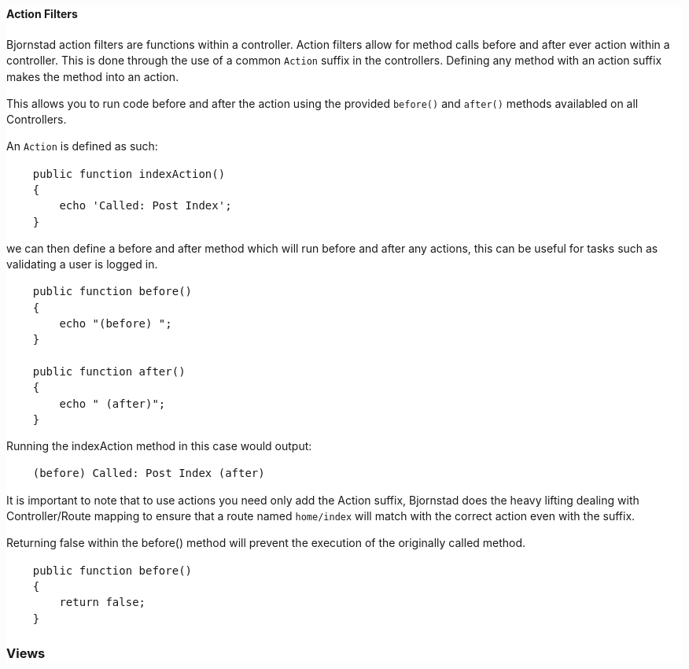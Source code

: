 #### Action Filters

Bjornstad action filters are functions within a controller.
Action filters allow for method calls before and after ever action
within a controller. This is done through the use of a common <code>Action</code> suffix in the controllers. Defining any method with an action suffix makes 
the method into an action. 

This allows you to run code before and after the action using the provided <code>before()</code>
and <code>after()</code> methods availabled on all Controllers. 

An <code>Action</code> is defined as such:

<pre>
    public function indexAction() 
    {
        echo 'Called: Post Index';
    }
</pre>

we can then define a before and after method which will run before and after any actions, this can be useful for tasks such as validating a user is logged in.

<pre>
    public function before()
    {
        echo "(before) ";
    }

    public function after()
    {
        echo " (after)";
    }
</pre>

Running the indexAction method in this case would output:

<pre>
    (before) Called: Post Index (after)
</pre>

It is important to note that to use actions you need only add the Action 
suffix, Bjornstad does the heavy lifting dealing with Controller/Route mapping
to ensure that a route named <code>home/index</code> will match with the correct action even with the suffix.

Returning false within the before() method will prevent the execution of the originally called method.

<pre>
    public function before()
    {
        return false;
    }
</pre>

### Views
